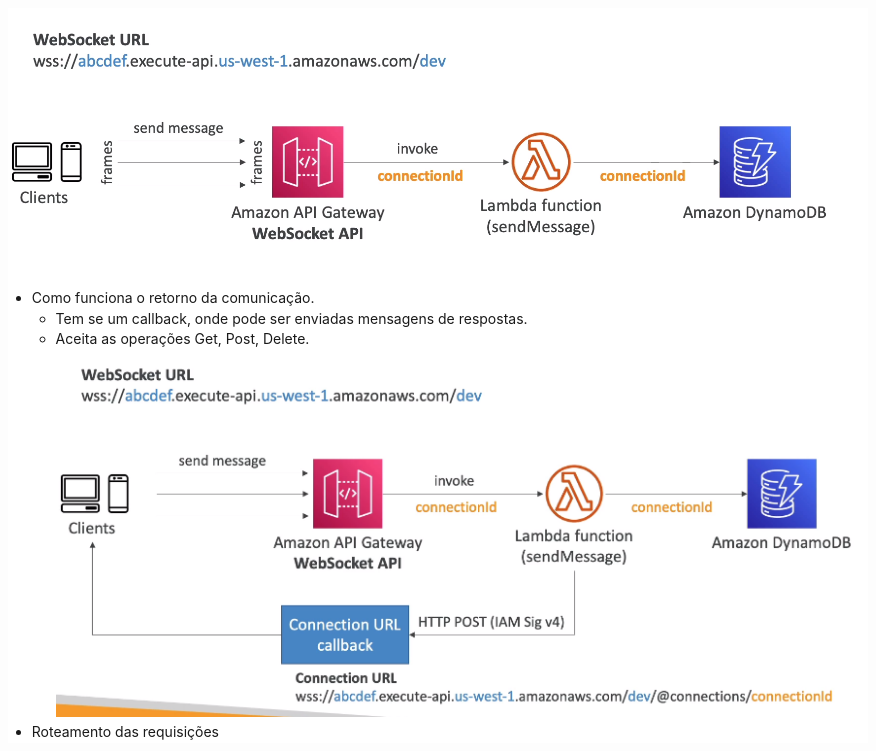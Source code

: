   ![image-20230817063810397](assets/image-20230817063810397.png)  
  - Como funciona o retorno da comunicação.
    - Tem se um callback, onde pode ser enviadas mensagens de respostas.
    - Aceita as operações Get, Post, Delete.  
    ![image-20230817063923162](assets/image-20230817063923162.png)  
  - Roteamento das requisições  